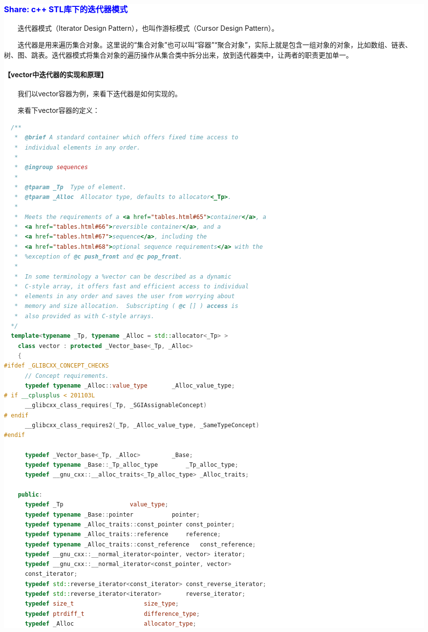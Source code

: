 
###  <font color=blue>Share: c++ STL库下的迭代器模式</font>
　　迭代器模式（Iterator Design Pattern），也叫作游标模式（Cursor Design Pattern）。  

　　迭代器是用来遍历集合对象。这里说的“集合对象”也可以叫“容器”“聚合对象”，实际上就是包含一组对象的对象，比如数组、链表、树、图、跳表。迭代器模式将集合对象的遍历操作从集合类中拆分出来，放到迭代器类中，让两者的职责更加单一。  

#### **【vector中迭代器的实现和原理】**
　　我们以vector容器为例，来看下迭代器是如何实现的。  

　　来看下vector容器的定义：  
```c++
  /**
   *  @brief A standard container which offers fixed time access to
   *  individual elements in any order.
   *
   *  @ingroup sequences
   *
   *  @tparam _Tp  Type of element.
   *  @tparam _Alloc  Allocator type, defaults to allocator<_Tp>.
   *
   *  Meets the requirements of a <a href="tables.html#65">container</a>, a
   *  <a href="tables.html#66">reversible container</a>, and a
   *  <a href="tables.html#67">sequence</a>, including the
   *  <a href="tables.html#68">optional sequence requirements</a> with the
   *  %exception of @c push_front and @c pop_front.
   *
   *  In some terminology a %vector can be described as a dynamic
   *  C-style array, it offers fast and efficient access to individual
   *  elements in any order and saves the user from worrying about
   *  memory and size allocation.  Subscripting ( @c [] ) access is
   *  also provided as with C-style arrays.
  */
  template<typename _Tp, typename _Alloc = std::allocator<_Tp> >
    class vector : protected _Vector_base<_Tp, _Alloc>
    {
#ifdef _GLIBCXX_CONCEPT_CHECKS
      // Concept requirements.
      typedef typename _Alloc::value_type		_Alloc_value_type;
# if __cplusplus < 201103L
      __glibcxx_class_requires(_Tp, _SGIAssignableConcept)
# endif
      __glibcxx_class_requires2(_Tp, _Alloc_value_type, _SameTypeConcept)
#endif

      typedef _Vector_base<_Tp, _Alloc>			_Base;
      typedef typename _Base::_Tp_alloc_type		_Tp_alloc_type;
      typedef __gnu_cxx::__alloc_traits<_Tp_alloc_type>	_Alloc_traits;

    public:
      typedef _Tp					value_type;
      typedef typename _Base::pointer			pointer;
      typedef typename _Alloc_traits::const_pointer	const_pointer;
      typedef typename _Alloc_traits::reference		reference;
      typedef typename _Alloc_traits::const_reference	const_reference;
      typedef __gnu_cxx::__normal_iterator<pointer, vector> iterator;
      typedef __gnu_cxx::__normal_iterator<const_pointer, vector>
      const_iterator;
      typedef std::reverse_iterator<const_iterator>	const_reverse_iterator;
      typedef std::reverse_iterator<iterator>		reverse_iterator;
      typedef size_t					size_type;
      typedef ptrdiff_t					difference_type;
      typedef _Alloc					allocator_type;

```